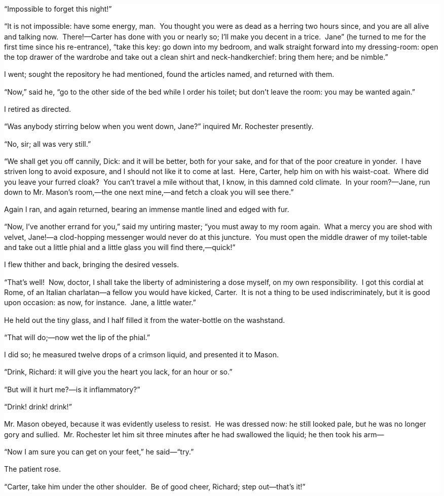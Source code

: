 “Impossible to forget this night!”

“It is not impossible: have some energy, man.  You thought you were as dead as a herring two hours since, and you are all alive and talking now.  There!—Carter has done with you or nearly so; I’ll make you decent in a trice.  Jane” (he turned to me for the first time since his re-entrance), “take this key: go down into my bedroom, and walk straight forward into my dressing-room: open the top drawer of the wardrobe and take out a clean shirt and neck-handkerchief: bring them here; and be nimble.”

I went; sought the repository he had mentioned, found the articles named, and returned with them.

“Now,” said he, “go to the other side of the bed while I order his toilet; but don’t leave the room: you may be wanted again.”

I retired as directed.

“Was anybody stirring below when you went down, Jane?” inquired Mr. Rochester presently.

“No, sir; all was very still.”

“We shall get you off cannily, Dick: and it will be better, both for your sake, and for that of the poor creature in yonder.  I have striven long to avoid exposure, and I should not like it to come at last.  Here, Carter, help him on with his waist-coat.  Where did you leave your furred cloak?  You can’t travel a mile without that, I know, in this damned cold climate.  In your room?—Jane, run down to Mr. Mason’s room,—the one next mine,—and fetch a cloak you will see there.”

Again I ran, and again returned, bearing an immense mantle lined and edged with fur.

“Now, I’ve another errand for you,” said my untiring master; “you must away to my room again.  What a mercy you are shod with velvet, Jane!—a clod-hopping messenger would never do at this juncture.  You must open the middle drawer of my toilet-table and take out a little phial and a little glass you will find there,—quick!”

I flew thither and back, bringing the desired vessels.

“That’s well!  Now, doctor, I shall take the liberty of administering a dose myself, on my own responsibility.  I got this cordial at Rome, of an Italian charlatan—a fellow you would have kicked, Carter.  It is not a thing to be used indiscriminately, but it is good upon occasion: as now, for instance.  Jane, a little water.”

He held out the tiny glass, and I half filled it from the water-bottle on the washstand.

“That will do;—now wet the lip of the phial.”

I did so; he measured twelve drops of a crimson liquid, and presented it to Mason.

“Drink, Richard: it will give you the heart you lack, for an hour or so.”

“But will it hurt me?—is it inflammatory?”

“Drink! drink! drink!”

Mr. Mason obeyed, because it was evidently useless to resist.  He was dressed now: he still looked pale, but he was no longer gory and sullied.  Mr. Rochester let him sit three minutes after he had swallowed the liquid; he then took his arm—

“Now I am sure you can get on your feet,” he said—“try.”

The patient rose.

“Carter, take him under the other shoulder.  Be of good cheer, Richard; step out—that’s it!”
